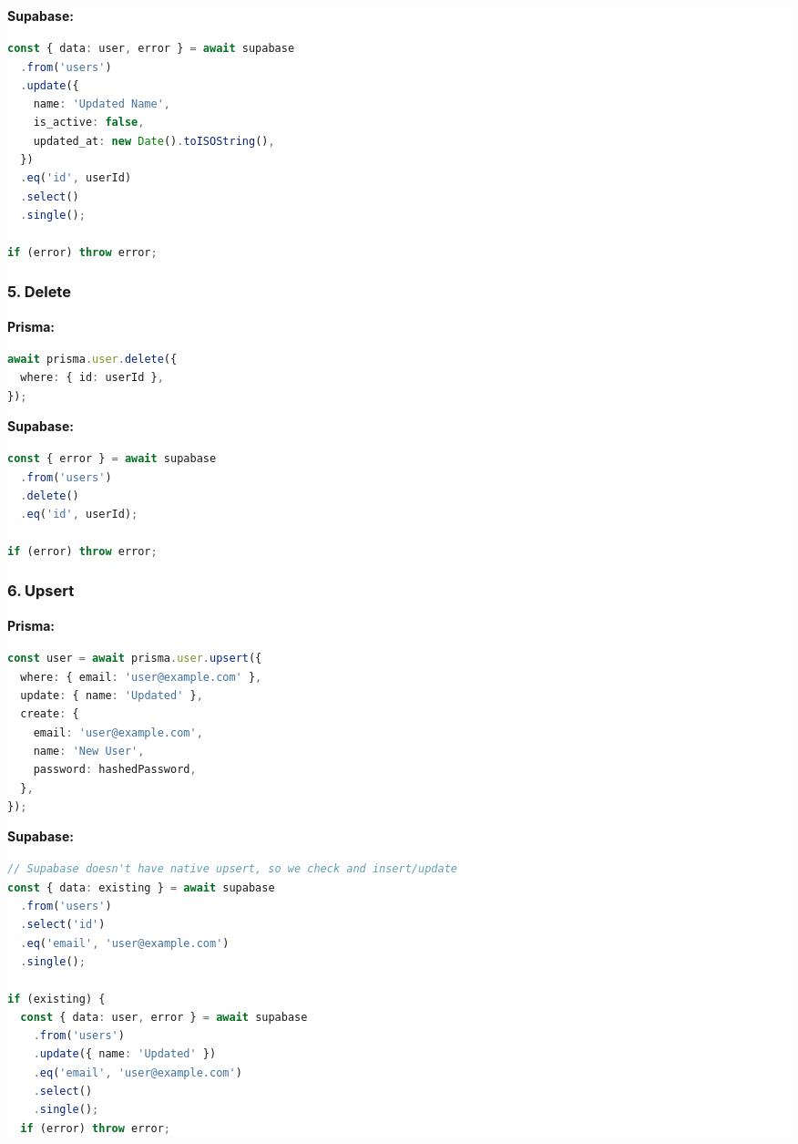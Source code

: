 **Supabase:**
```typescript
const { data: user, error } = await supabase
  .from('users')
  .update({
    name: 'Updated Name',
    is_active: false,
    updated_at: new Date().toISOString(),
  })
  .eq('id', userId)
  .select()
  .single();

if (error) throw error;
```

### 5. Delete

**Prisma:**
```typescript
await prisma.user.delete({
  where: { id: userId },
});
```

**Supabase:**
```typescript
const { error } = await supabase
  .from('users')
  .delete()
  .eq('id', userId);

if (error) throw error;
```

### 6. Upsert

**Prisma:**
```typescript
const user = await prisma.user.upsert({
  where: { email: 'user@example.com' },
  update: { name: 'Updated' },
  create: {
    email: 'user@example.com',
    name: 'New User',
    password: hashedPassword,
  },
});
```

**Supabase:**
```typescript
// Supabase doesn't have native upsert, so we check and insert/update
const { data: existing } = await supabase
  .from('users')
  .select('id')
  .eq('email', 'user@example.com')
  .single();

if (existing) {
  const { data: user, error } = await supabase
    .from('users')
    .update({ name: 'Updated' })
    .eq('email', 'user@example.com')
    .select()
    .single();
  if (error) throw error;
```